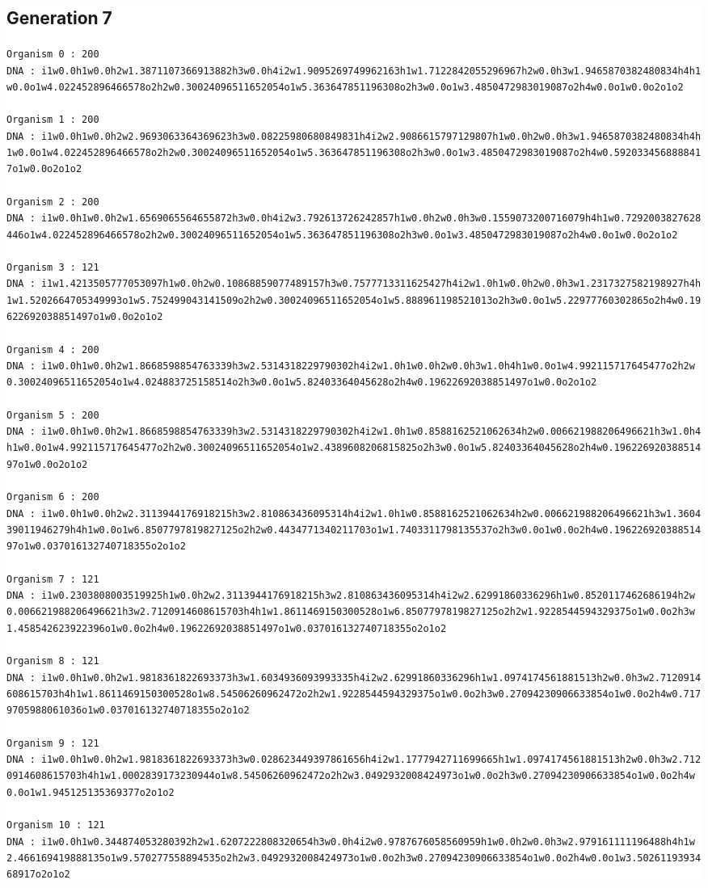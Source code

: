 
## Generation 7
    Organism 0 : 200
    DNA : i1w0.0h1w0.0h2w1.3871107366913882h3w0.0h4i2w1.9095269749962163h1w1.7122842055296967h2w0.0h3w1.9465870382480834h4h1w0.0o1w4.022452896466578o2h2w0.30024096511652054o1w5.363647851196308o2h3w0.0o1w3.4850472983019087o2h4w0.0o1w0.0o2o1o2

    Organism 1 : 200
    DNA : i1w0.0h1w0.0h2w2.9693063364369623h3w0.08225980680849831h4i2w2.9086615797129807h1w0.0h2w0.0h3w1.9465870382480834h4h1w0.0o1w4.022452896466578o2h2w0.30024096511652054o1w5.363647851196308o2h3w0.0o1w3.4850472983019087o2h4w0.5920334568888417o1w0.0o2o1o2

    Organism 2 : 200
    DNA : i1w0.0h1w0.0h2w1.6569065564655872h3w0.0h4i2w3.792613726242857h1w0.0h2w0.0h3w0.1559073200716079h4h1w0.7292003827628446o1w4.022452896466578o2h2w0.30024096511652054o1w5.363647851196308o2h3w0.0o1w3.4850472983019087o2h4w0.0o1w0.0o2o1o2

    Organism 3 : 121
    DNA : i1w1.4213505777053097h1w0.0h2w0.10868859077489157h3w0.7577713311625427h4i2w1.0h1w0.0h2w0.0h3w1.2317327582198927h4h1w1.5202664705349993o1w5.752499043141509o2h2w0.30024096511652054o1w5.888961198521013o2h3w0.0o1w5.22977760302865o2h4w0.19622692038851497o1w0.0o2o1o2

    Organism 4 : 200
    DNA : i1w0.0h1w0.0h2w1.8668598854763339h3w2.5314318229790302h4i2w1.0h1w0.0h2w0.0h3w1.0h4h1w0.0o1w4.992115717645477o2h2w0.30024096511652054o1w4.024883725158514o2h3w0.0o1w5.82403364045628o2h4w0.19622692038851497o1w0.0o2o1o2

    Organism 5 : 200
    DNA : i1w0.0h1w0.0h2w1.8668598854763339h3w2.5314318229790302h4i2w1.0h1w0.8588162521062634h2w0.006621988206496621h3w1.0h4h1w0.0o1w4.992115717645477o2h2w0.30024096511652054o1w2.4389608206815825o2h3w0.0o1w5.82403364045628o2h4w0.19622692038851497o1w0.0o2o1o2

    Organism 6 : 200
    DNA : i1w0.0h1w0.0h2w2.3113944176918215h3w2.810863436095314h4i2w1.0h1w0.8588162521062634h2w0.006621988206496621h3w1.360439011946279h4h1w0.0o1w6.8507797819827125o2h2w0.4434771340211703o1w1.7403311798135537o2h3w0.0o1w0.0o2h4w0.19622692038851497o1w0.037016132740718355o2o1o2

    Organism 7 : 121
    DNA : i1w0.2303808003519925h1w0.0h2w2.3113944176918215h3w2.810863436095314h4i2w2.62991860336296h1w0.8520117462686194h2w0.006621988206496621h3w2.7120914608615703h4h1w1.8611469150300528o1w6.8507797819827125o2h2w1.9228544594329375o1w0.0o2h3w1.458542623922396o1w0.0o2h4w0.19622692038851497o1w0.037016132740718355o2o1o2

    Organism 8 : 121
    DNA : i1w0.0h1w0.0h2w1.9818361822693373h3w1.6034936093993335h4i2w2.62991860336296h1w1.0974174561881513h2w0.0h3w2.7120914608615703h4h1w1.8611469150300528o1w8.54506260962472o2h2w1.9228544594329375o1w0.0o2h3w0.27094230906633854o1w0.0o2h4w0.7179705988061036o1w0.037016132740718355o2o1o2

    Organism 9 : 121
    DNA : i1w0.0h1w0.0h2w1.9818361822693373h3w0.028623449397861656h4i2w1.1777942711699665h1w1.0974174561881513h2w0.0h3w2.7120914608615703h4h1w1.0002839173230944o1w8.54506260962472o2h2w3.0492932008424973o1w0.0o2h3w0.27094230906633854o1w0.0o2h4w0.0o1w1.945125135369377o2o1o2

    Organism 10 : 121
    DNA : i1w0.0h1w0.344874053280392h2w1.6207222808320654h3w0.0h4i2w0.9787676058560959h1w0.0h2w0.0h3w2.979161111196488h4h1w2.466169419888135o1w9.570277558894535o2h2w3.0492932008424973o1w0.0o2h3w0.27094230906633854o1w0.0o2h4w0.0o1w3.5026119393468917o2o1o2
